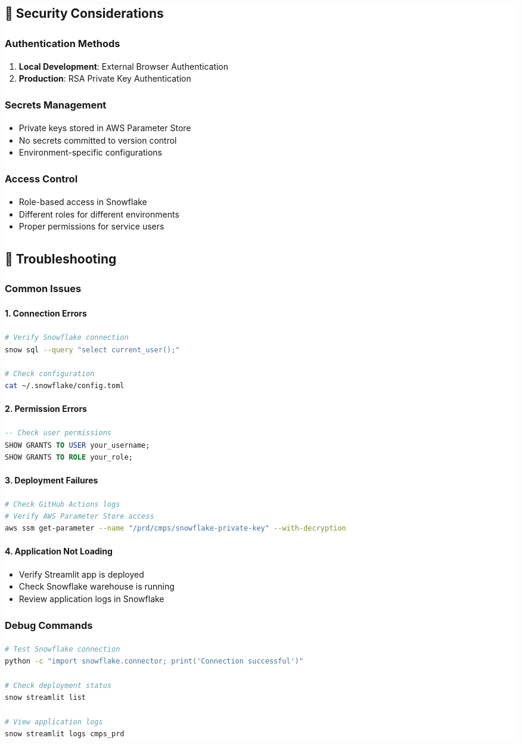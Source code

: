 ## 🔐 Security Considerations

### Authentication Methods
1. **Local Development**: External Browser Authentication
2. **Production**: RSA Private Key Authentication

### Secrets Management
- Private keys stored in AWS Parameter Store
- No secrets committed to version control
- Environment-specific configurations

### Access Control
- Role-based access in Snowflake
- Different roles for different environments
- Proper permissions for service users

## 🚨 Troubleshooting

### Common Issues

#### 1. Connection Errors
```bash
# Verify Snowflake connection
snow sql --query "select current_user();"

# Check configuration
cat ~/.snowflake/config.toml
```

#### 2. Permission Errors
```sql
-- Check user permissions
SHOW GRANTS TO USER your_username;
SHOW GRANTS TO ROLE your_role;
```

#### 3. Deployment Failures
```bash
# Check GitHub Actions logs
# Verify AWS Parameter Store access
aws ssm get-parameter --name "/prd/cmps/snowflake-private-key" --with-decryption
```

#### 4. Application Not Loading
- Verify Streamlit app is deployed
- Check Snowflake warehouse is running
- Review application logs in Snowflake

### Debug Commands
```bash
# Test Snowflake connection
python -c "import snowflake.connector; print('Connection successful')"

# Check deployment status
snow streamlit list

# View application logs
snow streamlit logs cmps_prd
```
